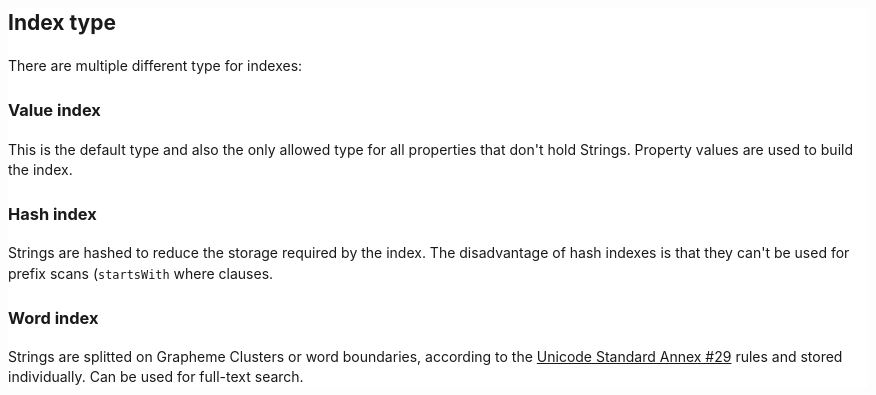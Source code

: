
## Index type

There are multiple different type for indexes:

### Value index

This is the default type and also the only allowed type for all properties that don't hold Strings. Property values are used to build the index.

### Hash index

Strings are hashed to reduce the storage required by the index. The disadvantage of hash indexes is that they can't be used for prefix scans (`startsWith` where clauses.

### Word index

Strings are splitted on Grapheme Clusters or word boundaries, according to the [Unicode Standard Annex #29](https://www.unicode.org/reports/tr29/) rules and stored individually. Can be used for full-text search.